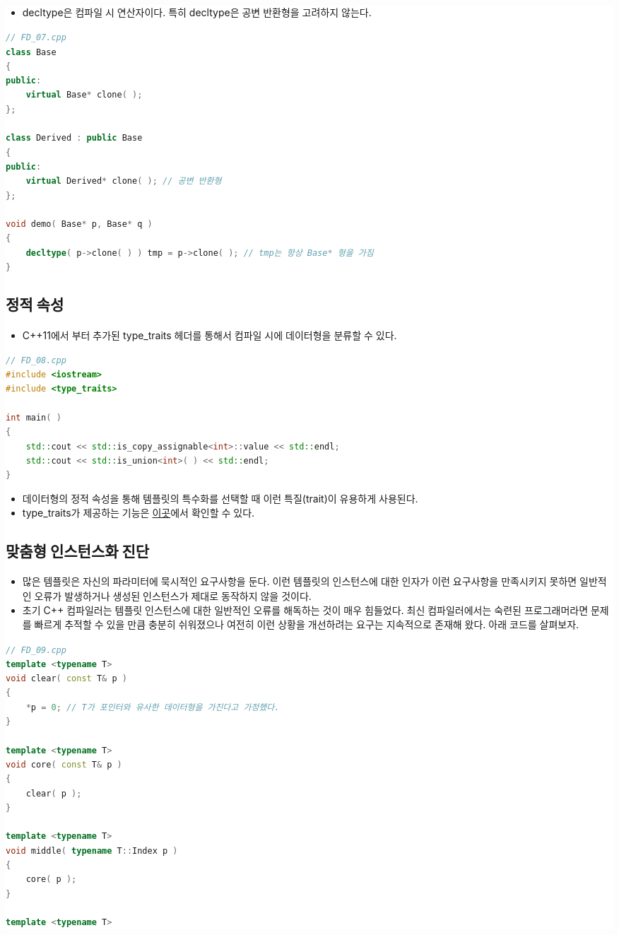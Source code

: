 - decltype은 컴파일 시 연산자이다. 특히 decltype은 공변 반환형을 고려하지 않는다.
```c++
// FD_07.cpp
class Base
{
public:
	virtual Base* clone( );
};

class Derived : public Base
{
public:
	virtual Derived* clone( ); // 공변 반환형
};

void demo( Base* p, Base* q )
{
	decltype( p->clone( ) ) tmp = p->clone( ); // tmp는 항상 Base* 형을 가짐
}
```

## 정적 속성
- C++11에서 부터 추가된 type_traits 헤더를 통해서 컴파일 시에 데이터형을 분류할 수 있다.
```c++
// FD_08.cpp
#include <iostream>
#include <type_traits>

int main( )
{
	std::cout << std::is_copy_assignable<int>::value << std::endl;
	std::cout << std::is_union<int>( ) << std::endl;
}
```
- 데이터형의 정적 속성을 통해 템플릿의 특수화를 선택할 때 이런 특질(trait)이 유용하게 사용된다.
- type_traits가 제공하는 기능은 [이곳](http://en.cppreference.com/w/cpp/header/type_traits)에서 확인할 수 있다.

## 맞춤형 인스턴스화 진단
- 많은 템플릿은 자신의 파라미터에 묵시적인 요구사항을 둔다. 이런 템플릿의 인스턴스에 대한 인자가 이런 요구사항을 만족시키지 못하면 일반적인 오류가 발생하거나 생성된 인스턴스가 제대로 동작하지 않을 것이다.
- 초기 C++ 컴파일러는 템플릿 인스턴스에 대한 일반적인 오류를 해독하는 것이 매우 힘들었다. 최신 컴파일러에서는 숙련된 프로그래머라면 문제를 빠르게 추적할 수 있을 만큼 충분히 쉬워졌으나 여전히 이런 상황을 개선하려는 요구는 지속적으로 존재해 왔다. 아래 코드를 살펴보자.
```c++
// FD_09.cpp
template <typename T>
void clear( const T& p )
{
	*p = 0; // T가 포인터와 유사한 데이터형을 가진다고 가정했다.
}

template <typename T>
void core( const T& p )
{
	clear( p );
}

template <typename T>
void middle( typename T::Index p )
{
	core( p );
}

template <typename T>
```
